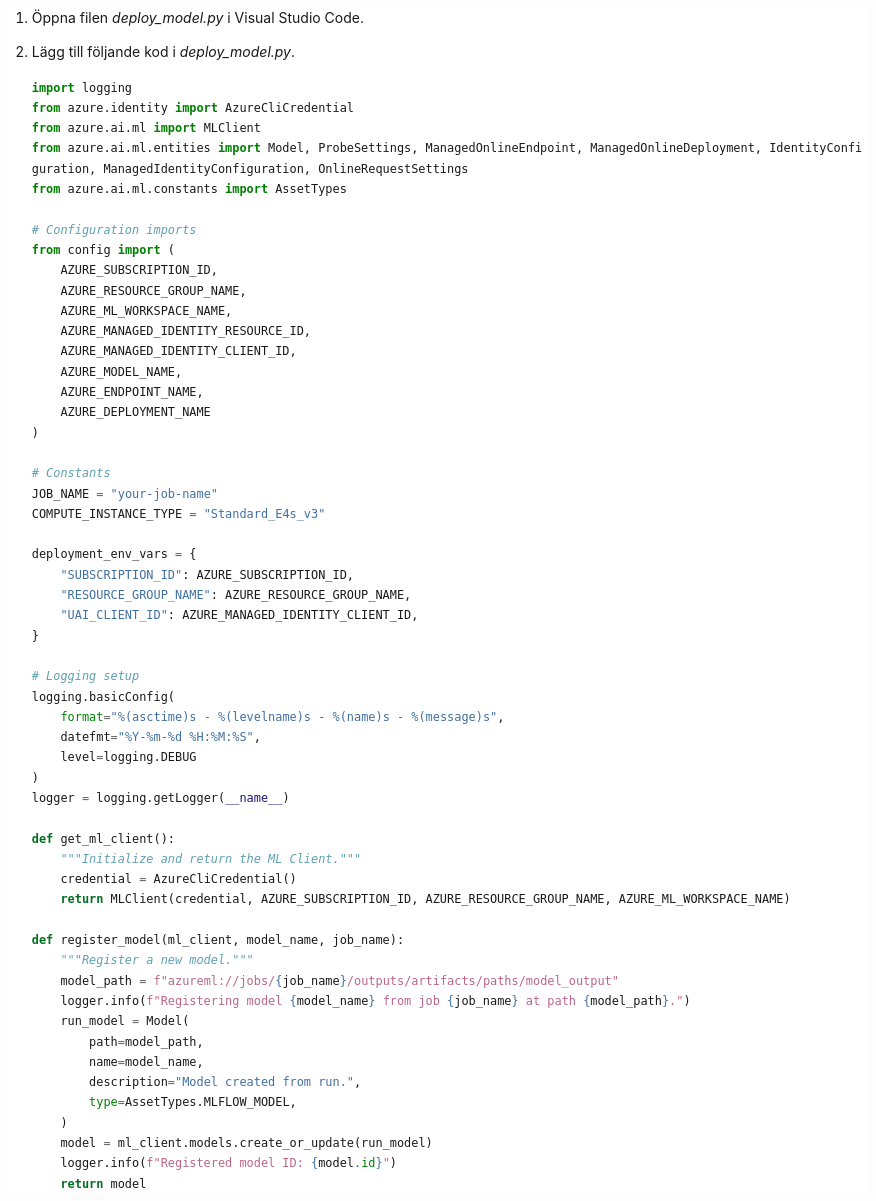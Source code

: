 1. Öppna filen *deploy_model.py* i Visual Studio Code.

1. Lägg till följande kod i *deploy_model.py*.

    ```python
    import logging
    from azure.identity import AzureCliCredential
    from azure.ai.ml import MLClient
    from azure.ai.ml.entities import Model, ProbeSettings, ManagedOnlineEndpoint, ManagedOnlineDeployment, IdentityConfiguration, ManagedIdentityConfiguration, OnlineRequestSettings
    from azure.ai.ml.constants import AssetTypes

    # Configuration imports
    from config import (
        AZURE_SUBSCRIPTION_ID,
        AZURE_RESOURCE_GROUP_NAME,
        AZURE_ML_WORKSPACE_NAME,
        AZURE_MANAGED_IDENTITY_RESOURCE_ID,
        AZURE_MANAGED_IDENTITY_CLIENT_ID,
        AZURE_MODEL_NAME,
        AZURE_ENDPOINT_NAME,
        AZURE_DEPLOYMENT_NAME
    )

    # Constants
    JOB_NAME = "your-job-name"
    COMPUTE_INSTANCE_TYPE = "Standard_E4s_v3"

    deployment_env_vars = {
        "SUBSCRIPTION_ID": AZURE_SUBSCRIPTION_ID,
        "RESOURCE_GROUP_NAME": AZURE_RESOURCE_GROUP_NAME,
        "UAI_CLIENT_ID": AZURE_MANAGED_IDENTITY_CLIENT_ID,
    }

    # Logging setup
    logging.basicConfig(
        format="%(asctime)s - %(levelname)s - %(name)s - %(message)s",
        datefmt="%Y-%m-%d %H:%M:%S",
        level=logging.DEBUG
    )
    logger = logging.getLogger(__name__)

    def get_ml_client():
        """Initialize and return the ML Client."""
        credential = AzureCliCredential()
        return MLClient(credential, AZURE_SUBSCRIPTION_ID, AZURE_RESOURCE_GROUP_NAME, AZURE_ML_WORKSPACE_NAME)

    def register_model(ml_client, model_name, job_name):
        """Register a new model."""
        model_path = f"azureml://jobs/{job_name}/outputs/artifacts/paths/model_output"
        logger.info(f"Registering model {model_name} from job {job_name} at path {model_path}.")
        run_model = Model(
            path=model_path,
            name=model_name,
            description="Model created from run.",
            type=AssetTypes.MLFLOW_MODEL,
        )
        model = ml_client.models.create_or_update(run_model)
        logger.info(f"Registered model ID: {model.id}")
        return model
